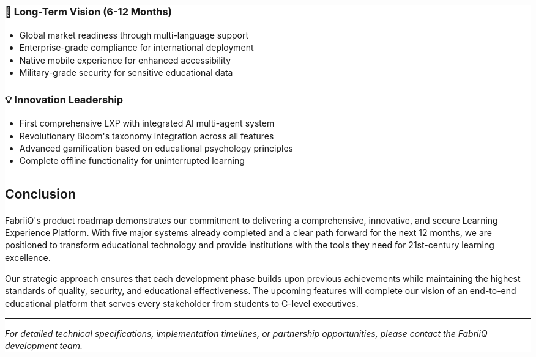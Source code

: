 ### 🚀 **Long-Term Vision (6-12 Months)**
- Global market readiness through multi-language support
- Enterprise-grade compliance for international deployment
- Native mobile experience for enhanced accessibility
- Military-grade security for sensitive educational data

### 💡 **Innovation Leadership**
- First comprehensive LXP with integrated AI multi-agent system
- Revolutionary Bloom's taxonomy integration across all features
- Advanced gamification based on educational psychology principles
- Complete offline functionality for uninterrupted learning

## Conclusion

FabriiQ's product roadmap demonstrates our commitment to delivering a comprehensive, innovative, and secure Learning Experience Platform. With five major systems already completed and a clear path forward for the next 12 months, we are positioned to transform educational technology and provide institutions with the tools they need for 21st-century learning excellence.

Our strategic approach ensures that each development phase builds upon previous achievements while maintaining the highest standards of quality, security, and educational effectiveness. The upcoming features will complete our vision of an end-to-end educational platform that serves every stakeholder from students to C-level executives.

---

*For detailed technical specifications, implementation timelines, or partnership opportunities, please contact the FabriiQ development team.*
